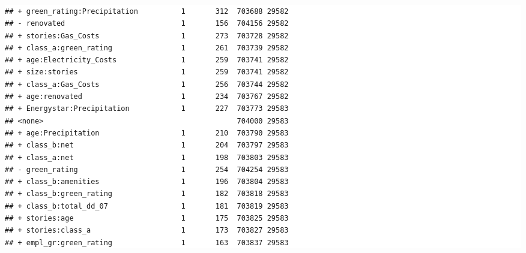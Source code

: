     ## + green_rating:Precipitation          1       312  703688 29582
    ## - renovated                           1       156  704156 29582
    ## + stories:Gas_Costs                   1       273  703728 29582
    ## + class_a:green_rating                1       261  703739 29582
    ## + age:Electricity_Costs               1       259  703741 29582
    ## + size:stories                        1       259  703741 29582
    ## + class_a:Gas_Costs                   1       256  703744 29582
    ## + age:renovated                       1       234  703767 29582
    ## + Energystar:Precipitation            1       227  703773 29583
    ## <none>                                             704000 29583
    ## + age:Precipitation                   1       210  703790 29583
    ## + class_b:net                         1       204  703797 29583
    ## + class_a:net                         1       198  703803 29583
    ## - green_rating                        1       254  704254 29583
    ## + class_b:amenities                   1       196  703804 29583
    ## + class_b:green_rating                1       182  703818 29583
    ## + class_b:total_dd_07                 1       181  703819 29583
    ## + stories:age                         1       175  703825 29583
    ## + stories:class_a                     1       173  703827 29583
    ## + empl_gr:green_rating                1       163  703837 29583